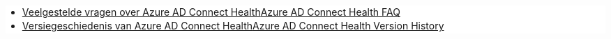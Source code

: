 * [<span data-ttu-id="d2b0e-343">Veelgestelde vragen over Azure AD Connect Health</span><span class="sxs-lookup"><span data-stu-id="d2b0e-343">Azure AD Connect Health FAQ</span></span>](active-directory-aadconnect-health-faq.md)
* [<span data-ttu-id="d2b0e-344">Versiegeschiedenis van Azure AD Connect Health</span><span class="sxs-lookup"><span data-stu-id="d2b0e-344">Azure AD Connect Health Version History</span></span>](active-directory-aadconnect-health-version-history.md)
